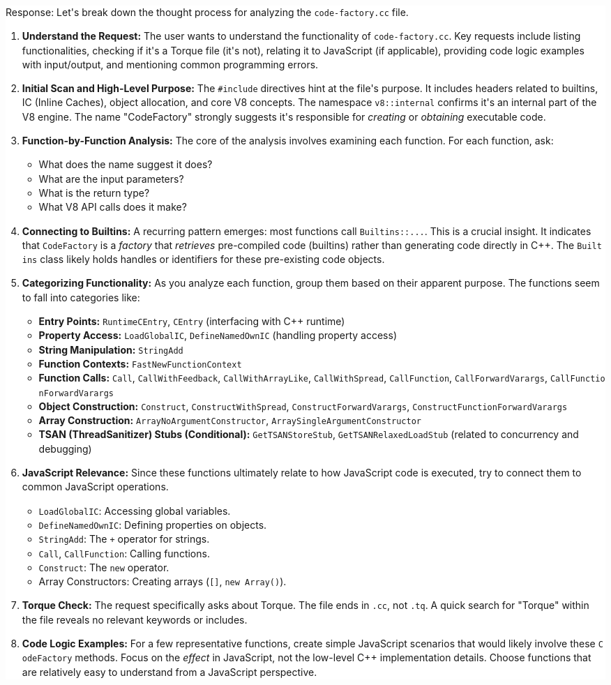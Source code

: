 Response:
Let's break down the thought process for analyzing the `code-factory.cc` file.

1. **Understand the Request:** The user wants to understand the functionality of `code-factory.cc`. Key requests include listing functionalities, checking if it's a Torque file (it's not), relating it to JavaScript (if applicable), providing code logic examples with input/output, and mentioning common programming errors.

2. **Initial Scan and High-Level Purpose:**  The `#include` directives hint at the file's purpose. It includes headers related to builtins, IC (Inline Caches), object allocation, and core V8 concepts. The namespace `v8::internal` confirms it's an internal part of the V8 engine. The name "CodeFactory" strongly suggests it's responsible for *creating* or *obtaining* executable code.

3. **Function-by-Function Analysis:** The core of the analysis involves examining each function. For each function, ask:
    * What does the name suggest it does?
    * What are the input parameters?
    * What is the return type?
    * What V8 API calls does it make?

4. **Connecting to Builtins:**  A recurring pattern emerges: most functions call `Builtins::...`. This is a crucial insight. It indicates that `CodeFactory` is a *factory* that *retrieves* pre-compiled code (builtins) rather than generating code directly in C++. The `Builtins` class likely holds handles or identifiers for these pre-existing code objects.

5. **Categorizing Functionality:**  As you analyze each function, group them based on their apparent purpose. The functions seem to fall into categories like:
    * **Entry Points:** `RuntimeCEntry`, `CEntry` (interfacing with C++ runtime)
    * **Property Access:** `LoadGlobalIC`, `DefineNamedOwnIC` (handling property access)
    * **String Manipulation:** `StringAdd`
    * **Function Contexts:** `FastNewFunctionContext`
    * **Function Calls:** `Call`, `CallWithFeedback`, `CallWithArrayLike`, `CallWithSpread`, `CallFunction`, `CallForwardVarargs`, `CallFunctionForwardVarargs`
    * **Object Construction:** `Construct`, `ConstructWithSpread`, `ConstructForwardVarargs`, `ConstructFunctionForwardVarargs`
    * **Array Construction:** `ArrayNoArgumentConstructor`, `ArraySingleArgumentConstructor`
    * **TSAN (ThreadSanitizer) Stubs (Conditional):** `GetTSANStoreStub`, `GetTSANRelaxedLoadStub` (related to concurrency and debugging)

6. **JavaScript Relevance:**  Since these functions ultimately relate to how JavaScript code is executed, try to connect them to common JavaScript operations.
    * `LoadGlobalIC`: Accessing global variables.
    * `DefineNamedOwnIC`: Defining properties on objects.
    * `StringAdd`: The `+` operator for strings.
    * `Call`, `CallFunction`: Calling functions.
    * `Construct`: The `new` operator.
    * Array Constructors: Creating arrays (`[]`, `new Array()`).

7. **Torque Check:** The request specifically asks about Torque. The file ends in `.cc`, not `.tq`. A quick search for "Torque" within the file reveals no relevant keywords or includes.

8. **Code Logic Examples:**  For a few representative functions, create simple JavaScript scenarios that would likely involve these `CodeFactory` methods. Focus on the *effect* in JavaScript, not the low-level C++ implementation details. Choose functions that are relatively easy to understand from a JavaScript perspective.
